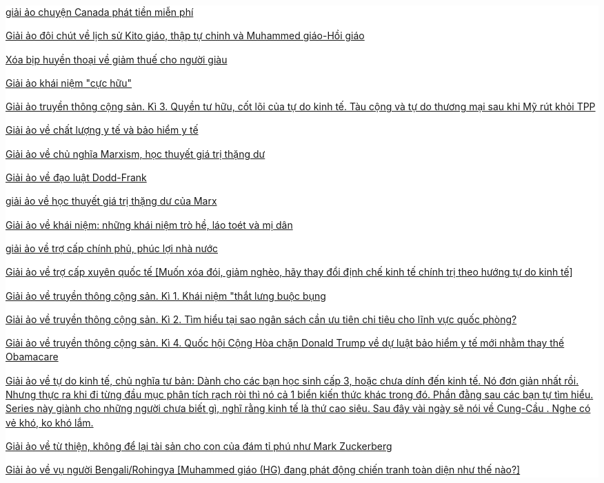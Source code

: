 [giải ảo chuyện Canada phát tiền miễn phí](https://www.facebook.com/groups/300880276915116/permalink/469641216705687/)

[Giải ảo đôi chút về lịch sử Kito giáo, thập tự chinh và Muhammed giáo-Hồi giáo](https://www.facebook.com/groups/300880276915116/permalink/462560940747048/)

[Xóa bịp huyền thoại về giảm thuế cho người giàu](https://www.facebook.com/groups/300880276915116/permalink/472785419724600/)

[Giải ảo khái niệm "cực hữu"](https://www.facebook.com/groups/300880276915116/permalink/426391201030689/)

[Giải ảo truyền thông cộng sản. Kì 3. Quyền tư hữu, cốt lõi của tự do kinh tế. Tàu cộng và tự do thương mại sau khi Mỹ rút khỏi TPP](https://www.facebook.com/groups/300880276915116/permalink/443485619321247/)

[Giải ảo về chất lượng y tế và bảo hiểm y tế](https://www.facebook.com/groups/300880276915116/permalink/472087226461086/?comment_id=472111509791991&comment_tracking=%7B%22tn%22%3A%22R%22%7D)

[Giải ảo về chủ nghĩa Marxism, học thuyết giá trị thặng dư](https://www.facebook.com/groups/300880276915116/permalink/464646483871827/)

[Giải ảo về đạo luật Dodd-Frank](https://www.facebook.com/groups/300880276915116/permalink/434918150177994/)

[giải ảo về học thuyết giá trị thặng dư của Marx](https://www.facebook.com/groups/300880276915116/permalink/467142786955530/)

[Giải ảo về khái niệm: những khái niệm trò hề, láo toét và mị dân](https://www.facebook.com/groups/300880276915116/permalink/429622007374275/)

[giải ảo về trợ cấp chính phủ, phúc lợi nhà nước](https://www.facebook.com/groups/300880276915116/permalink/369370676732742/)

[Giải ảo về trợ cấp xuyên quốc tế \[Muốn xóa đói, giảm nghèo, hãy thay đổi định chế kinh tế chính trị theo hướng tự do kinh tế\]](https://www.facebook.com/groups/300880276915116/permalink/355134134823063/)

[Giải ảo về truyền thông cộng sản. Kì 1. Khái niệm "thắt lưng buộc bụng](https://www.facebook.com/groups/300880276915116/permalink/437377549932054/)

[Giải ảo về truyền thông cộng sản. Kì 2. Tìm hiểu tại sao ngân sách cần ưu tiên chi tiêu cho lĩnh vực quốc phòng?](https://www.facebook.com/groups/300880276915116/permalink/438682109801598/)

[Giải ảo về truyền thông cộng sản. Kì 4. Quốc hội Cộng Hòa chặn Donald Trump về dự luật bảo hiểm y tế mới nhằm thay thế Obamacare](https://www.facebook.com/groups/300880276915116/permalink/451239838545825/)

[Giải ảo về tự do kinh tế, chủ nghĩa tư bản: Dành cho các bạn học sinh cấp 3, hoặc chưa dính đến kinh tế. Nó đơn giản nhất rồi. Nhưng thực ra khi đi từng đầu mục phân tích rạch ròi thì nó cả 1 biển kiến thức khác trong đó. Phần đằng sau các bạn tự tìm hiểu. Series này giành cho những người chưa biết gì, nghĩ rằng kinh tế là thứ cao siêu. Sau đây vài ngày sẽ nói về Cung-Cầu . Nghe có vẻ khó, ko khó lắm.](https://www.facebook.com/groups/300880276915116/permalink/412549985748144/)

[Giải ảo về từ thiện, không để lại tài sản cho con của đám tỉ phú như Mark Zuckerberg](https://www.facebook.com/groups/300880276915116/permalink/471277486542060/)

[Giải ảo về vụ người Bengali/Rohingya \[Muhammed giáo (HG) đang phát động chiến tranh toàn diện như thế nào?\]](https://www.facebook.com/groups/300880276915116/permalink/391695154500294/)
